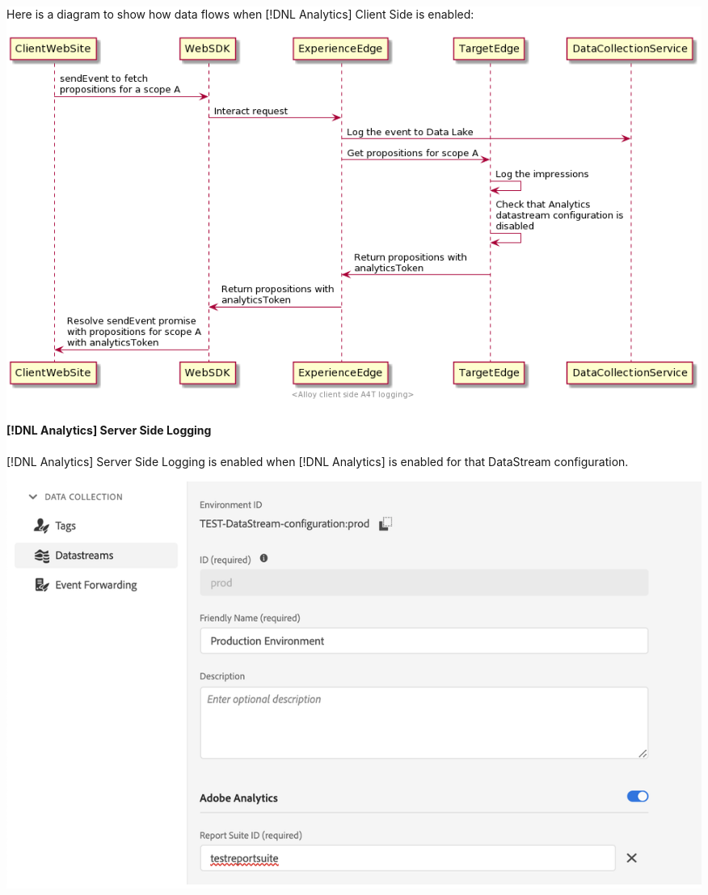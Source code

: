 Here is a diagram to show how data flows when [!DNL Analytics] Client Side is enabled:

![Data flow diagram in Analytics Client Side logging](/help/dev/implement/client-side/aep-web-sdk/assets/analytics-client-side-logging.png)

#### [!DNL Analytics] Server Side Logging

[!DNL Analytics] Server Side Logging is enabled when [!DNL Analytics] is enabled for that DataStream configuration.

![Datastreams UI showing the Analytics settings.](/help/dev/implement/client-side/aep-web-sdk/assets/analytics-enabled-datastream-config.png)
